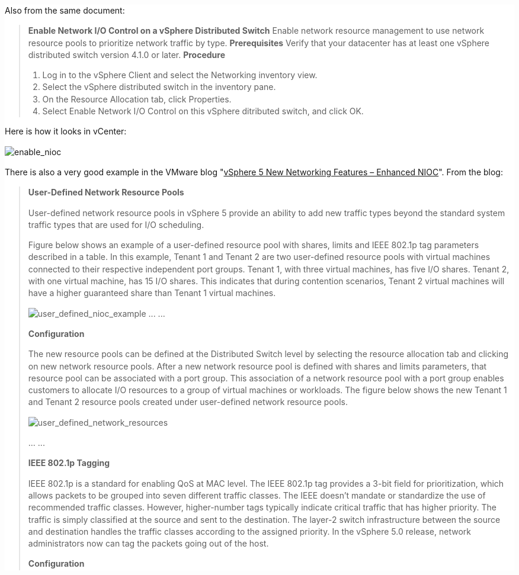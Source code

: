 Also from the same document:

> **Enable Network I/O Control on a vSphere Distributed Switch**
> Enable network resource management to use network resource pools to prioritize network traffic by type.
> **Prerequisites**
> Verify that your datacenter has at least one vSphere distributed switch version 4.1.0 or later.
> **Procedure**
>
> 1.  Log in to the vSphere Client and select the Networking inventory view.
> 2.  Select the vSphere distributed switch in the inventory pane.
> 3.  On the Resource Allocation tab, click Properties.
> 4.  Select Enable Network I/O Control on this vSphere ditributed switch, and click OK.

Here is how it looks in vCenter:

![enable_nioc](https://github.com/elatov/uploads/raw/master/2012/10/enable_nioc.png)

There is also a very good example in the VMware blog "[vSphere 5 New Networking Features – Enhanced NIOC](http://blogs.vmware.com/vsphere/2011/08/vsphere-5-new-networking-features-enhanced-nioc.html)". From the blog:

> **User-Defined Network Resource Pools**
>
> User-defined network resource pools in vSphere 5 provide an ability to add new traffic types beyond the standard system traffic types that are used for I/O scheduling.
>
> Figure below shows an example of a user-defined resource pool with shares, limits and IEEE 802.1p tag parameters described in a table. In this example, Tenant 1 and Tenant 2 are two user-defined resource pools with virtual machines connected to their respective independent port groups. Tenant 1, with three virtual machines, has five I/O shares. Tenant 2, with one virtual machine, has 15 I/O shares. This indicates that during contention scenarios, Tenant 2 virtual machines will have a higher guaranteed share than Tenant 1 virtual machines.
>
> ![user_defined_nioc_example](https://github.com/elatov/uploads/raw/master/2012/10/user_defined_nioc_example.png)
> ...
> ...
>
> **Configuration**
>
> The new resource pools can be defined at the Distributed Switch level by selecting the resource allocation tab and clicking on new network resource pools. After a new network resource pool is defined with shares and limits parameters, that resource pool can be associated with a port group. This association of a network resource pool with a port group enables customers to allocate I/O resources to a group of virtual machines or workloads. The figure below shows the new Tenant 1 and Tenant 2 resource pools created under user-defined network resource pools.
>
> ![user_defined_network_resources](https://github.com/elatov/uploads/raw/master/2012/10/user_defined_network_resources.png)
>
> ...
> ...
>
> **IEEE 802.1p Tagging**
>
> IEEE 802.1p is a standard for enabling QoS at MAC level. The IEEE 802.1p tag provides a 3-bit field for prioritization, which allows packets to be grouped into seven different traffic classes. The IEEE doesn’t mandate or standardize the use of recommended traffic classes. However, higher-number tags typically indicate critical traffic that has higher priority. The traffic is simply classified at the source and sent to the destination. The layer-2 switch infrastructure between the source and destination handles the traffic classes according to the assigned priority. In the vSphere 5.0 release, network administrators now can tag the packets going out of the host.
>
> **Configuration**